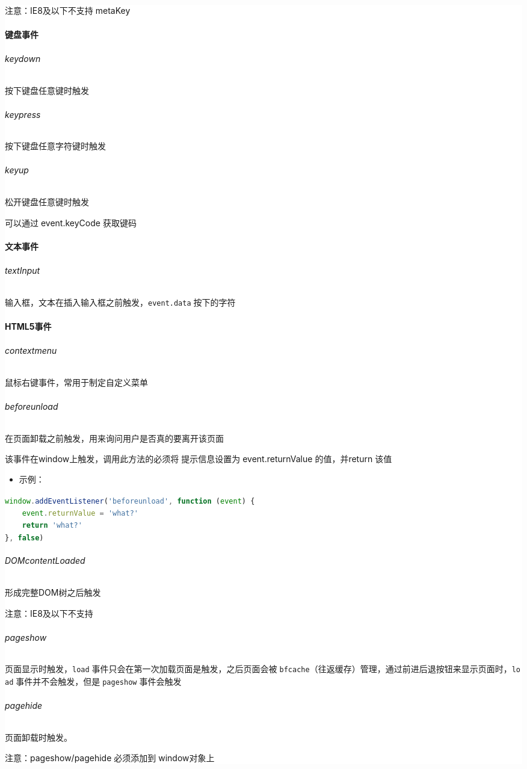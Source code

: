 <p class="tip">注意：IE8及以下不支持 metaKey</p>

#### 键盘事件

###### keydown

按下键盘任意键时触发

###### keypress

按下键盘任意字符键时触发

###### keyup

松开键盘任意键时触发

<p class="tip">可以通过 event.keyCode 获取键码</p>

#### 文本事件

###### textInput

输入框，文本在插入输入框之前触发，`event.data` 按下的字符

#### HTML5事件

###### contextmenu

鼠标右键事件，常用于制定自定义菜单

###### beforeunload

在页面卸载之前触发，用来询问用户是否真的要离开该页面

<p class="tip">该事件在window上触发，调用此方法的必须将 提示信息设置为 event.returnValue 的值，并return 该值</p>

* 示例：

```js
window.addEventListener('beforeunload', function (event) {
    event.returnValue = 'what?'
    return 'what?'
}, false)
```

###### DOMcontentLoaded

形成完整DOM树之后触发

<p class="tip">注意：IE8及以下不支持</p>

###### pageshow

页面显示时触发，`load` 事件只会在第一次加载页面是触发，之后页面会被 `bfcache`（往返缓存）管理，通过前进后退按钮来显示页面时，`load` 事件并不会触发，但是 `pageshow` 事件会触发

###### pagehide

页面卸载时触发。

<p class="tip">注意：pageshow/pagehide 必须添加到 window对象上</p>
